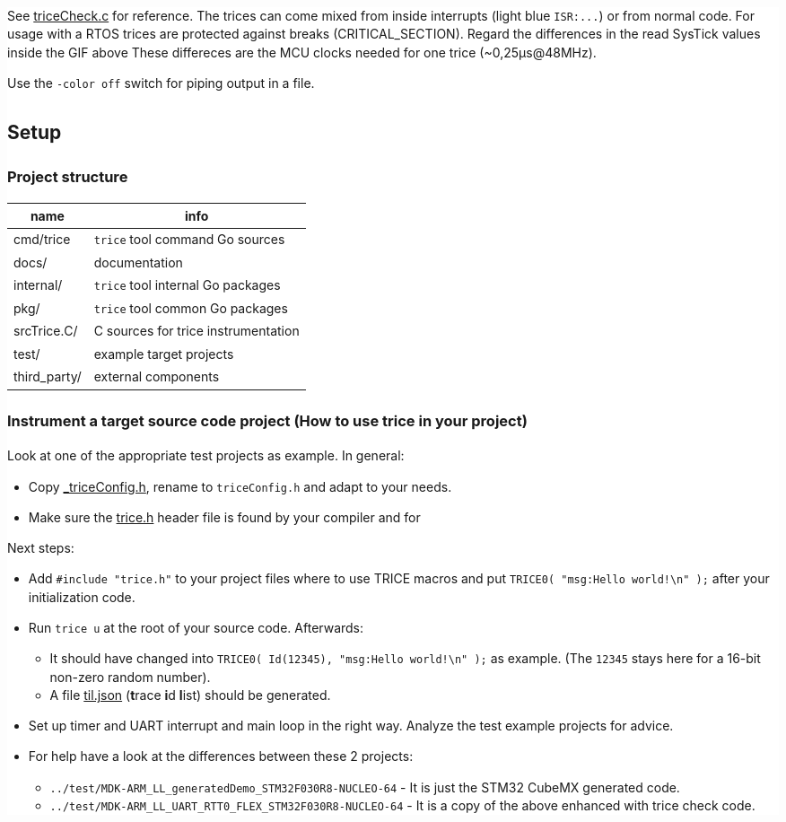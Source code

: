 See [triceCheck.c](https://github.com/rokath/trice/blob/master/srcTrice.C/triceCheck.c) for reference.
The trices can come mixed from inside interrupts (light blue `ISR:...`) or from normal code. For usage with a RTOS trices are protected against breaks (CRITICAL_SECTION). Regard the differences in the read SysTick values inside the GIF above These differeces are the MCU clocks needed for one trice (~0,25µs@48MHz).

Use the `-color off` switch for piping output in a file.

## Setup

### Project structure

   name        | info                                                    |
---------------|---------------------------------------------------------|
cmd/trice      | `trice` tool command Go sources                         |
docs/          | documentation                                           |
internal/      | `trice` tool internal Go packages                       |
pkg/           | `trice` tool common Go packages                         |
srcTrice.C/    | C sources for trice instrumentation                     |
test/          | example target projects                                 |
third_party/   | external components                                     |



### Instrument a target source code project (How to use trice in your project)

Look at one of the appropriate test projects as example. In general:

- Copy [_triceConfig.h](https://github.com/rokath/trice/tree/master/srcTrice.C/_triceConfig.h), rename to `triceConfig.h` and adapt to your needs.

- Make sure the [trice.h](https://github.com/rokath/trice/blob/master/srcTrice.C/trice.h) header file is found by your compiler and for


Next steps:

- Add `#include "trice.h"` to your project files where to use TRICE macros and put `TRICE0( "msg:Hello world!\n" );` after your initialization code.
- Run `trice u` at the root of your source code. Afterwards:
  - It should have changed into `TRICE0( Id(12345), "msg:Hello world!\n" );` as example. (The `12345` stays here for a 16-bit non-zero random number).
  - A file [til.json](https://github.com/rokath/trice/blob/master/til.json)  (**t**race **i**d **l**ist) should be generated.
- Set up timer and UART interrupt and main loop in the right way. Analyze the test example projects for advice.



- For help have a look at the differences between these 2 projects:
  - `../test/MDK-ARM_LL_generatedDemo_STM32F030R8-NUCLEO-64` - It is just the STM32 CubeMX generated code.
  - `../test/MDK-ARM_LL_UART_RTT0_FLEX_STM32F030R8-NUCLEO-64` - It is a copy of the above enhanced with trice check code.
